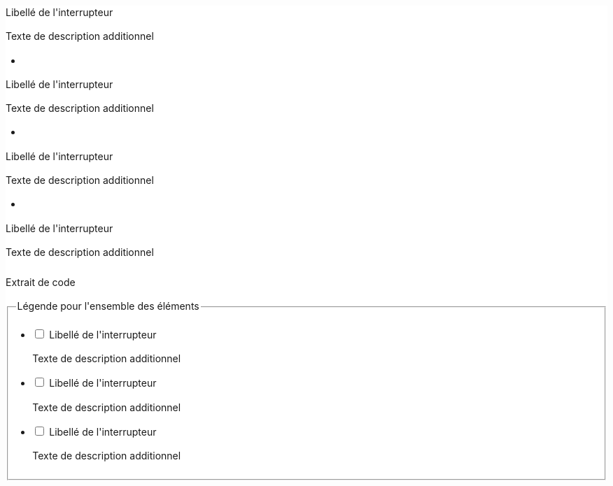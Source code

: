 Libellé de l'interrupteur


Texte de description additionnel


-


Libellé de l'interrupteur


Texte de description additionnel


-


Libellé de l'interrupteur


Texte de description additionnel


-


Libellé de l'interrupteur


Texte de description additionnel


###
Extrait de code


<fieldset class="fr-fieldset" id="toggle-group-3899" aria-labelledby="toggle-group-3899-legend toggle-group-3899-messages">
<legend class="fr-fieldset__legend" id="toggle-group-3899-legend">
Légende pour l'ensemble des éléments
</legend>
<div class="fr-fieldset__element">
<ul class="fr-toggle__list">
<li>
<div class="fr-toggle fr-toggle--border-bottom" id="group-3-toggle-39000">
<input type="checkbox" class="fr-toggle__input" id="toggle-39000" aria-describedby="toggle-hint-3901 toggle-39000-messages">
<label class="fr-toggle__label" for="toggle-39000">Libellé de l'interrupteur</label>
<p class="fr-hint-text" id="toggle-hint-3901">Texte de description additionnel</p>
<div class="fr-messages-group" id="toggle-39000-messages" aria-live="polite">
</div>
</div>
</li>
<li>
<div class="fr-toggle fr-toggle--border-bottom" id="group-3-toggle-39001">
<input type="checkbox" class="fr-toggle__input" id="toggle-39001" aria-describedby="toggle-hint-3902 toggle-39001-messages">
<label class="fr-toggle__label" for="toggle-39001">Libellé de l'interrupteur</label>
<p class="fr-hint-text" id="toggle-hint-3902">Texte de description additionnel</p>
<div class="fr-messages-group" id="toggle-39001-messages" aria-live="polite">
</div>
</div>
</li>
<li>
<div class="fr-toggle fr-toggle--border-bottom" id="group-3-toggle-39002">
<input type="checkbox" class="fr-toggle__input" id="toggle-39002" aria-describedby="toggle-hint-3903 toggle-39002-messages">
<label class="fr-toggle__label" for="toggle-39002">Libellé de l'interrupteur</label>
<p class="fr-hint-text" id="toggle-hint-3903">Texte de description additionnel</p>
<div class="fr-messages-group" id="toggle-39002-messages" aria-live="polite">
</div>
</div>
</li>